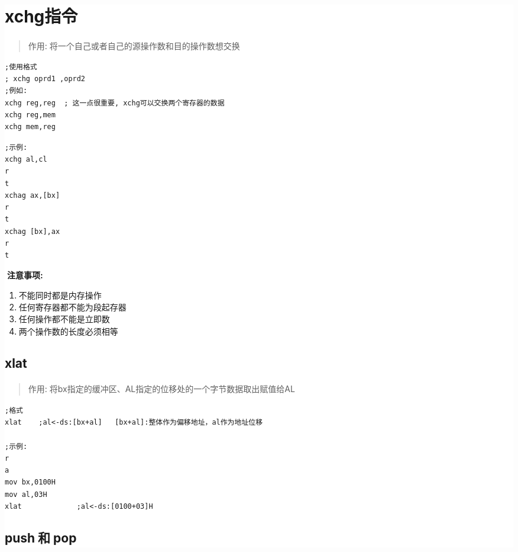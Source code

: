 # xchg指令

>  作用: 将一个自己或者自己的源操作数和目的操作数想交换

```
;使用格式
; xchg oprd1 ,oprd2
;例如:
xchg reg,reg  ; 这一点很重要, xchg可以交换两个寄存器的数据
xchg reg,mem
xchg mem,reg
```

```
;示例:
xchg al,cl
r
t
xchag ax,[bx]
r
t
xchag [bx],ax
r
t
```

​		**注意事项:**

1. 不能同时都是内存操作
2. 任何寄存器都不能为段起存器
3. 任何操作都不能是立即数
4. 两个操作数的长度必须相等

## xlat

> 作用: 将bx指定的缓冲区、AL指定的位移处的一个字节数据取出赋值给AL

```
;格式
xlat    ;al<-ds:[bx+al]   [bx+al]:整体作为偏移地址，al作为地址位移

;示例:
r
a
mov bx,0100H
mov al,03H
xlat             ;al<-ds:[0100+03]H

```



## push 和 pop
